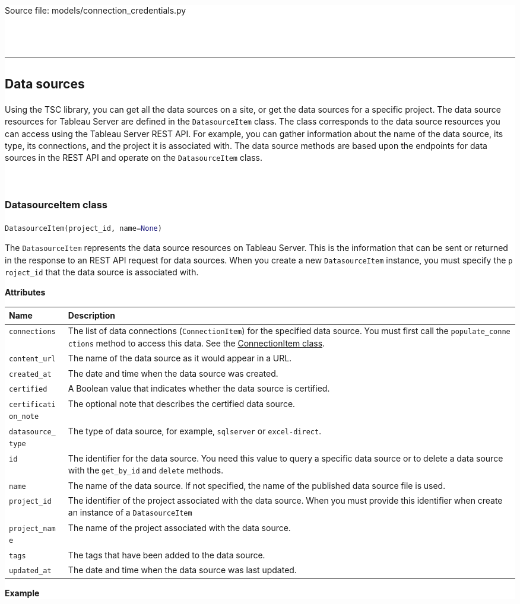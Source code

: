
Source file: models/connection_credentials.py

<br>
<br>

---

## Data sources

Using the TSC library, you can get all the data sources on a site, or get the data sources for a specific project. 
The data source resources for Tableau Server are defined in the `DatasourceItem` class. The class corresponds to the data source resources you can access using the Tableau Server REST API. For example, you can gather information about the name of the data source, its type, its connections, and the project it is associated with. The data source methods are based upon the endpoints for data sources in the REST API and operate on the `DatasourceItem` class.  

<br>

### DatasourceItem class

```py
DatasourceItem(project_id, name=None)
```

The `DatasourceItem` represents the data source resources on Tableau Server. This is the information that can be sent or returned in the response to an REST API request for data sources.  When you create a new `DatasourceItem` instance, you must specify the `project_id` that the data source is associated with.

**Attributes**  

Name | Description  
:--- | :--- 
`connections` |  The list of data connections (`ConnectionItem`) for the specified data source. You must first call the `populate_connections` method to access this data. See the [ConnectionItem class](#connectionitem-class).
`content_url` |  The name of the data source as it would appear in a URL. 
`created_at` |  The date and time when the data source was created.
`certified` | A Boolean value that indicates whether the data source is certified.
`certification_note` |  The optional note that describes the certified data source. 
`datasource_type` | The type of data source, for example, `sqlserver` or `excel-direct`. 
`id` |  The identifier for the data source. You need this value to query a specific data source or to delete a data source with the `get_by_id` and `delete` methods. 
`name`  |  The name of the data source. If not specified, the name of the published data source file is used. 
`project_id` |  The identifier of the project associated with the data source. When you must provide this identifier when create an instance of a `DatasourceItem`
`project_name` |  The name of the project associated with the data source. 
`tags` |  The tags that have been added to the data source. 
`updated_at` |  The date and time when the data source was last updated. 


**Example**
